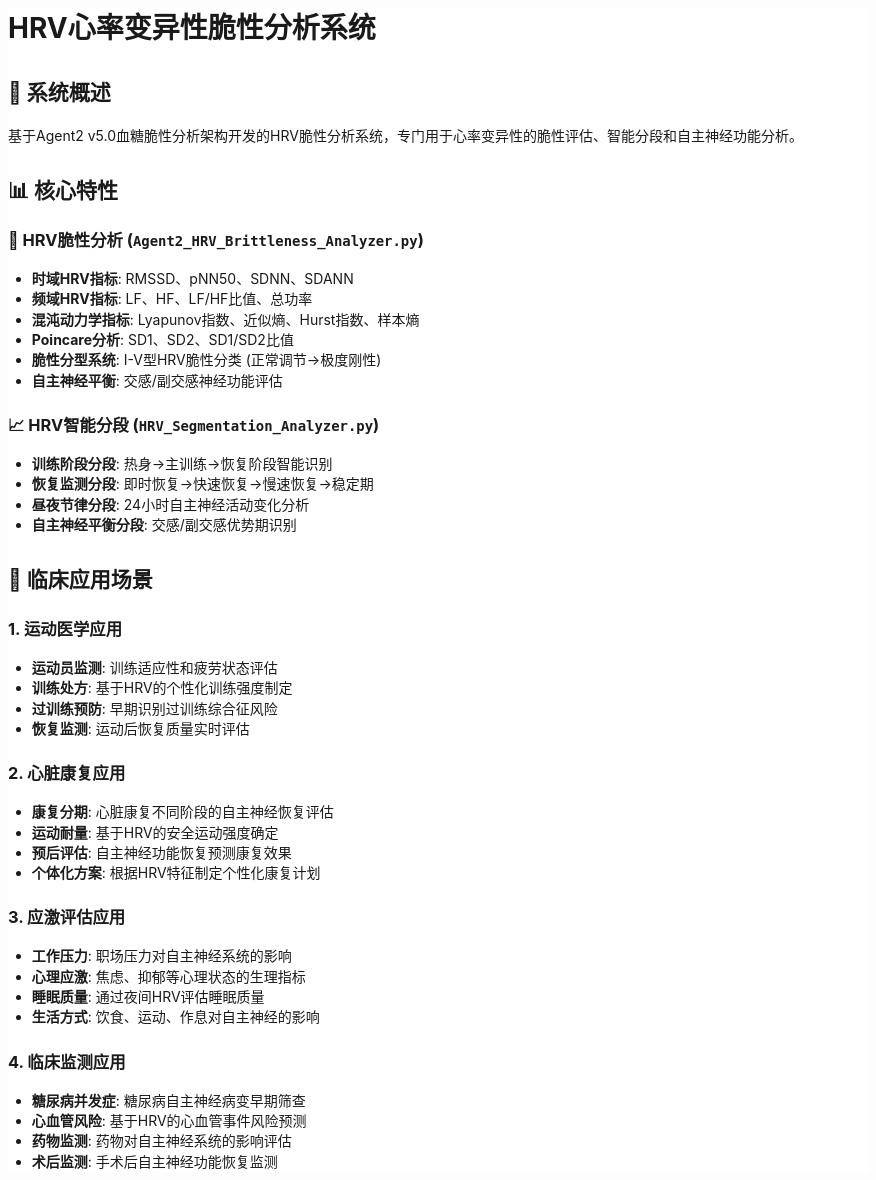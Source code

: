 # HRV心率变异性脆性分析系统

## 💓 系统概述  
基于Agent2 v5.0血糖脆性分析架构开发的HRV脆性分析系统，专门用于心率变异性的脆性评估、智能分段和自主神经功能分析。

## 📊 核心特性

### 🧠 HRV脆性分析 (`Agent2_HRV_Brittleness_Analyzer.py`)
- **时域HRV指标**: RMSSD、pNN50、SDNN、SDANN
- **频域HRV指标**: LF、HF、LF/HF比值、总功率
- **混沌动力学指标**: Lyapunov指数、近似熵、Hurst指数、样本熵
- **Poincare分析**: SD1、SD2、SD1/SD2比值
- **脆性分型系统**: I-V型HRV脆性分类 (正常调节→极度刚性)
- **自主神经平衡**: 交感/副交感神经功能评估

### 📈 HRV智能分段 (`HRV_Segmentation_Analyzer.py`)
- **训练阶段分段**: 热身→主训练→恢复阶段智能识别
- **恢复监测分段**: 即时恢复→快速恢复→慢速恢复→稳定期
- **昼夜节律分段**: 24小时自主神经活动变化分析
- **自主神经平衡分段**: 交感/副交感优势期识别

## 🏥 临床应用场景

### 1. 运动医学应用
- **运动员监测**: 训练适应性和疲劳状态评估
- **训练处方**: 基于HRV的个性化训练强度制定
- **过训练预防**: 早期识别过训练综合征风险
- **恢复监测**: 运动后恢复质量实时评估

### 2. 心脏康复应用
- **康复分期**: 心脏康复不同阶段的自主神经恢复评估
- **运动耐量**: 基于HRV的安全运动强度确定
- **预后评估**: 自主神经功能恢复预测康复效果
- **个体化方案**: 根据HRV特征制定个性化康复计划

### 3. 应激评估应用
- **工作压力**: 职场压力对自主神经系统的影响
- **心理应激**: 焦虑、抑郁等心理状态的生理指标
- **睡眠质量**: 通过夜间HRV评估睡眠质量
- **生活方式**: 饮食、运动、作息对自主神经的影响

### 4. 临床监测应用
- **糖尿病并发症**: 糖尿病自主神经病变早期筛查
- **心血管风险**: 基于HRV的心血管事件风险预测
- **药物监测**: 药物对自主神经系统的影响评估
- **术后监测**: 手术后自主神经功能恢复监测
